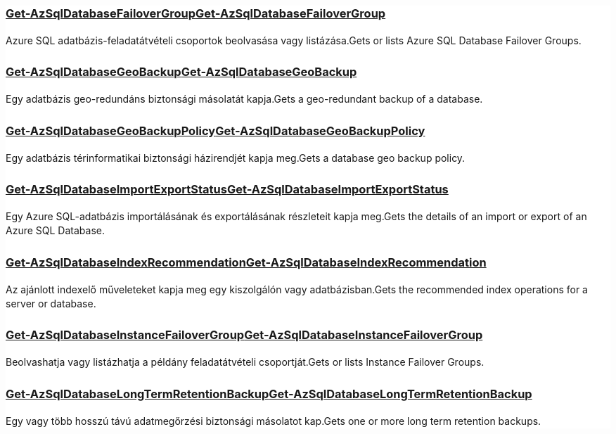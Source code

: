 ### [<span data-ttu-id="23742-175">Get-AzSqlDatabaseFailoverGroup</span><span class="sxs-lookup"><span data-stu-id="23742-175">Get-AzSqlDatabaseFailoverGroup</span></span>](Get-AzSqlDatabaseFailoverGroup.md)
<span data-ttu-id="23742-176">Azure SQL adatbázis-feladatátvételi csoportok beolvasása vagy listázása.</span><span class="sxs-lookup"><span data-stu-id="23742-176">Gets or lists Azure SQL Database Failover Groups.</span></span>

### [<span data-ttu-id="23742-177">Get-AzSqlDatabaseGeoBackup</span><span class="sxs-lookup"><span data-stu-id="23742-177">Get-AzSqlDatabaseGeoBackup</span></span>](Get-AzSqlDatabaseGeoBackup.md)
<span data-ttu-id="23742-178">Egy adatbázis geo-redundáns biztonsági másolatát kapja.</span><span class="sxs-lookup"><span data-stu-id="23742-178">Gets a geo-redundant backup of a database.</span></span>

### [<span data-ttu-id="23742-179">Get-AzSqlDatabaseGeoBackupPolicy</span><span class="sxs-lookup"><span data-stu-id="23742-179">Get-AzSqlDatabaseGeoBackupPolicy</span></span>](Get-AzSqlDatabaseGeoBackupPolicy.md)
<span data-ttu-id="23742-180">Egy adatbázis térinformatikai biztonsági házirendjét kapja meg.</span><span class="sxs-lookup"><span data-stu-id="23742-180">Gets a database geo backup policy.</span></span>

### [<span data-ttu-id="23742-181">Get-AzSqlDatabaseImportExportStatus</span><span class="sxs-lookup"><span data-stu-id="23742-181">Get-AzSqlDatabaseImportExportStatus</span></span>](Get-AzSqlDatabaseImportExportStatus.md)
<span data-ttu-id="23742-182">Egy Azure SQL-adatbázis importálásának és exportálásának részleteit kapja meg.</span><span class="sxs-lookup"><span data-stu-id="23742-182">Gets the details of an import or export of an Azure SQL Database.</span></span>

### [<span data-ttu-id="23742-183">Get-AzSqlDatabaseIndexRecommendation</span><span class="sxs-lookup"><span data-stu-id="23742-183">Get-AzSqlDatabaseIndexRecommendation</span></span>](Get-AzSqlDatabaseIndexRecommendation.md)
<span data-ttu-id="23742-184">Az ajánlott indexelő műveleteket kapja meg egy kiszolgálón vagy adatbázisban.</span><span class="sxs-lookup"><span data-stu-id="23742-184">Gets the recommended index operations for a server or database.</span></span>

### [<span data-ttu-id="23742-185">Get-AzSqlDatabaseInstanceFailoverGroup</span><span class="sxs-lookup"><span data-stu-id="23742-185">Get-AzSqlDatabaseInstanceFailoverGroup</span></span>](Get-AzSqlDatabaseInstanceFailoverGroup.md)
<span data-ttu-id="23742-186">Beolvashatja vagy listázhatja a példány feladatátvételi csoportját.</span><span class="sxs-lookup"><span data-stu-id="23742-186">Gets or lists Instance Failover Groups.</span></span>

### [<span data-ttu-id="23742-187">Get-AzSqlDatabaseLongTermRetentionBackup</span><span class="sxs-lookup"><span data-stu-id="23742-187">Get-AzSqlDatabaseLongTermRetentionBackup</span></span>](Get-AzSqlDatabaseLongTermRetentionBackup.md)
<span data-ttu-id="23742-188">Egy vagy több hosszú távú adatmegőrzési biztonsági másolatot kap.</span><span class="sxs-lookup"><span data-stu-id="23742-188">Gets one or more long term retention backups.</span></span>
